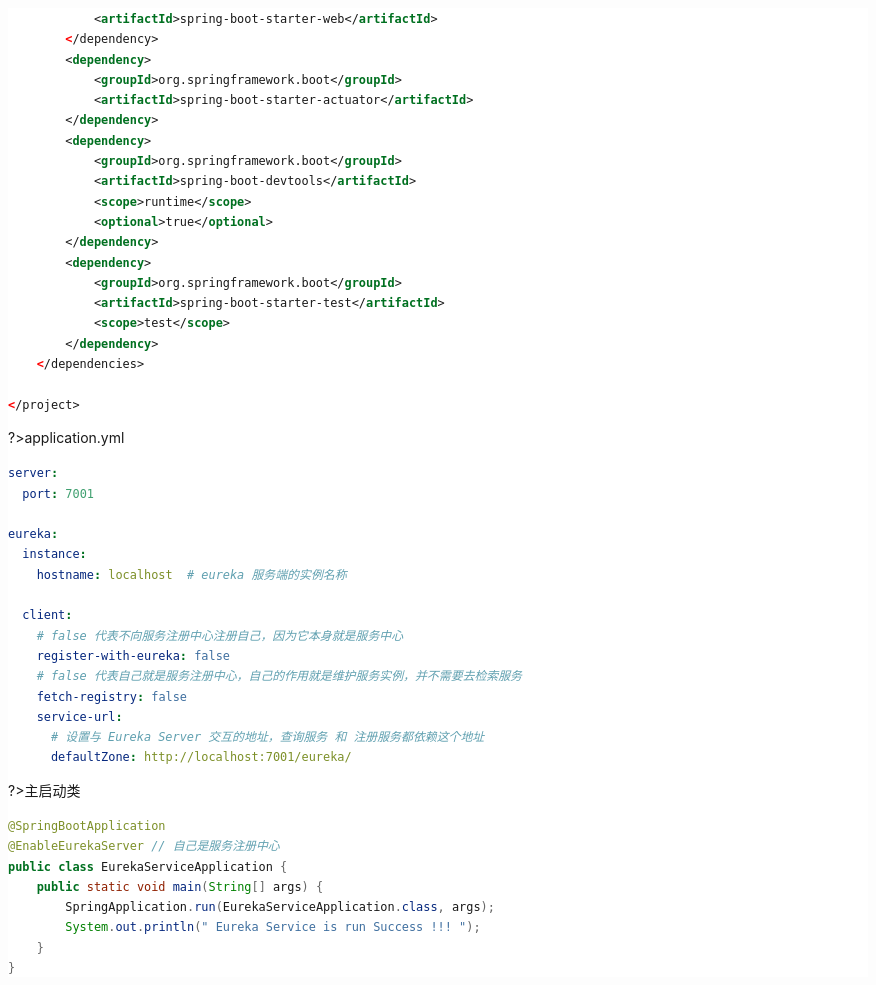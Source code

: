 ```xml
            <artifactId>spring-boot-starter-web</artifactId>
        </dependency>
        <dependency>
            <groupId>org.springframework.boot</groupId>
            <artifactId>spring-boot-starter-actuator</artifactId>
        </dependency>
        <dependency>
            <groupId>org.springframework.boot</groupId>
            <artifactId>spring-boot-devtools</artifactId>
            <scope>runtime</scope>
            <optional>true</optional>
        </dependency>
        <dependency>
            <groupId>org.springframework.boot</groupId>
            <artifactId>spring-boot-starter-test</artifactId>
            <scope>test</scope>
        </dependency>
    </dependencies>

</project>
```

?>application.yml

```yml
server:
  port: 7001

eureka:
  instance:
    hostname: localhost  # eureka 服务端的实例名称

  client:
    # false 代表不向服务注册中心注册自己，因为它本身就是服务中心
    register-with-eureka: false
    # false 代表自己就是服务注册中心，自己的作用就是维护服务实例，并不需要去检索服务
    fetch-registry: false
    service-url:
      # 设置与 Eureka Server 交互的地址，查询服务 和 注册服务都依赖这个地址
      defaultZone: http://localhost:7001/eureka/
```

?>主启动类

```java
@SpringBootApplication
@EnableEurekaServer // 自己是服务注册中心
public class EurekaServiceApplication {
    public static void main(String[] args) {
        SpringApplication.run(EurekaServiceApplication.class, args);
        System.out.println(" Eureka Service is run Success !!! ");
    }
}
```

